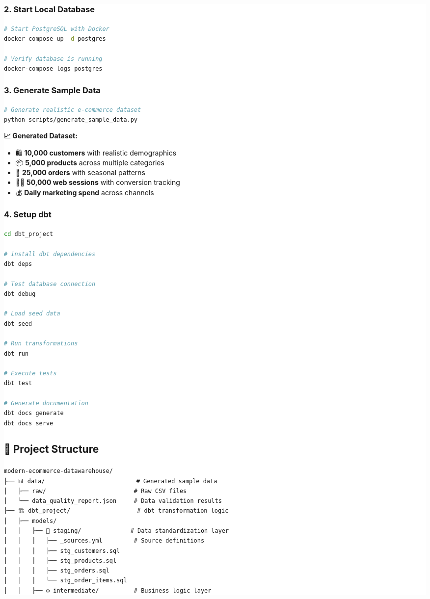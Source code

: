 ### **2. Start Local Database**

```bash
# Start PostgreSQL with Docker
docker-compose up -d postgres

# Verify database is running
docker-compose logs postgres
```

### **3. Generate Sample Data**

```bash
# Generate realistic e-commerce dataset
python scripts/generate_sample_data.py
```

**📈 Generated Dataset:**
- 🛍️ **10,000 customers** with realistic demographics
- 📦 **5,000 products** across multiple categories
- 🛒 **25,000 orders** with seasonal patterns
- 👨‍💻 **50,000 web sessions** with conversion tracking
- 💰 **Daily marketing spend** across channels

### **4. Setup dbt**

```bash
cd dbt_project

# Install dbt dependencies
dbt deps

# Test database connection
dbt debug

# Load seed data
dbt seed

# Run transformations
dbt run

# Execute tests
dbt test

# Generate documentation
dbt docs generate
dbt docs serve
```

## 📁 Project Structure

```
modern-ecommerce-datawarehouse/
├── 📊 data/                          # Generated sample data
│   ├── raw/                         # Raw CSV files
│   └── data_quality_report.json     # Data validation results
├── 🏗️ dbt_project/                   # dbt transformation logic
│   ├── models/
│   │   ├── 🔄 staging/              # Data standardization layer
│   │   │   ├── _sources.yml         # Source definitions
│   │   │   ├── stg_customers.sql
│   │   │   ├── stg_products.sql  
│   │   │   ├── stg_orders.sql
│   │   │   └── stg_order_items.sql
│   │   ├── ⚙️ intermediate/          # Business logic layer
```